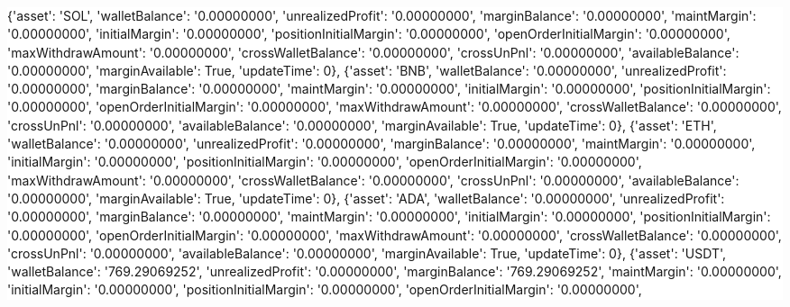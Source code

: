  {'asset': 'SOL',
   'walletBalance': '0.00000000',
   'unrealizedProfit': '0.00000000',
   'marginBalance': '0.00000000',
   'maintMargin': '0.00000000',
   'initialMargin': '0.00000000',
   'positionInitialMargin': '0.00000000',
   'openOrderInitialMargin': '0.00000000',
   'maxWithdrawAmount': '0.00000000',
   'crossWalletBalance': '0.00000000',
   'crossUnPnl': '0.00000000',
   'availableBalance': '0.00000000',
   'marginAvailable': True,
   'updateTime': 0},
  {'asset': 'BNB',
   'walletBalance': '0.00000000',
   'unrealizedProfit': '0.00000000',
   'marginBalance': '0.00000000',
   'maintMargin': '0.00000000',
   'initialMargin': '0.00000000',
   'positionInitialMargin': '0.00000000',
   'openOrderInitialMargin': '0.00000000',
   'maxWithdrawAmount': '0.00000000',
   'crossWalletBalance': '0.00000000',
   'crossUnPnl': '0.00000000',
   'availableBalance': '0.00000000',
   'marginAvailable': True,
   'updateTime': 0},
  {'asset': 'ETH',
   'walletBalance': '0.00000000',
   'unrealizedProfit': '0.00000000',
   'marginBalance': '0.00000000',
   'maintMargin': '0.00000000',
   'initialMargin': '0.00000000',
   'positionInitialMargin': '0.00000000',
   'openOrderInitialMargin': '0.00000000',
   'maxWithdrawAmount': '0.00000000',
   'crossWalletBalance': '0.00000000',
   'crossUnPnl': '0.00000000',
   'availableBalance': '0.00000000',
   'marginAvailable': True,
   'updateTime': 0},
  {'asset': 'ADA',
   'walletBalance': '0.00000000',
   'unrealizedProfit': '0.00000000',
   'marginBalance': '0.00000000',
   'maintMargin': '0.00000000',
   'initialMargin': '0.00000000',
   'positionInitialMargin': '0.00000000',
   'openOrderInitialMargin': '0.00000000',
   'maxWithdrawAmount': '0.00000000',
   'crossWalletBalance': '0.00000000',
   'crossUnPnl': '0.00000000',
   'availableBalance': '0.00000000',
   'marginAvailable': True,
   'updateTime': 0},
  {'asset': 'USDT',
   'walletBalance': '769.29069252',
   'unrealizedProfit': '0.00000000',
   'marginBalance': '769.29069252',
   'maintMargin': '0.00000000',
   'initialMargin': '0.00000000',
   'positionInitialMargin': '0.00000000',
   'openOrderInitialMargin': '0.00000000',